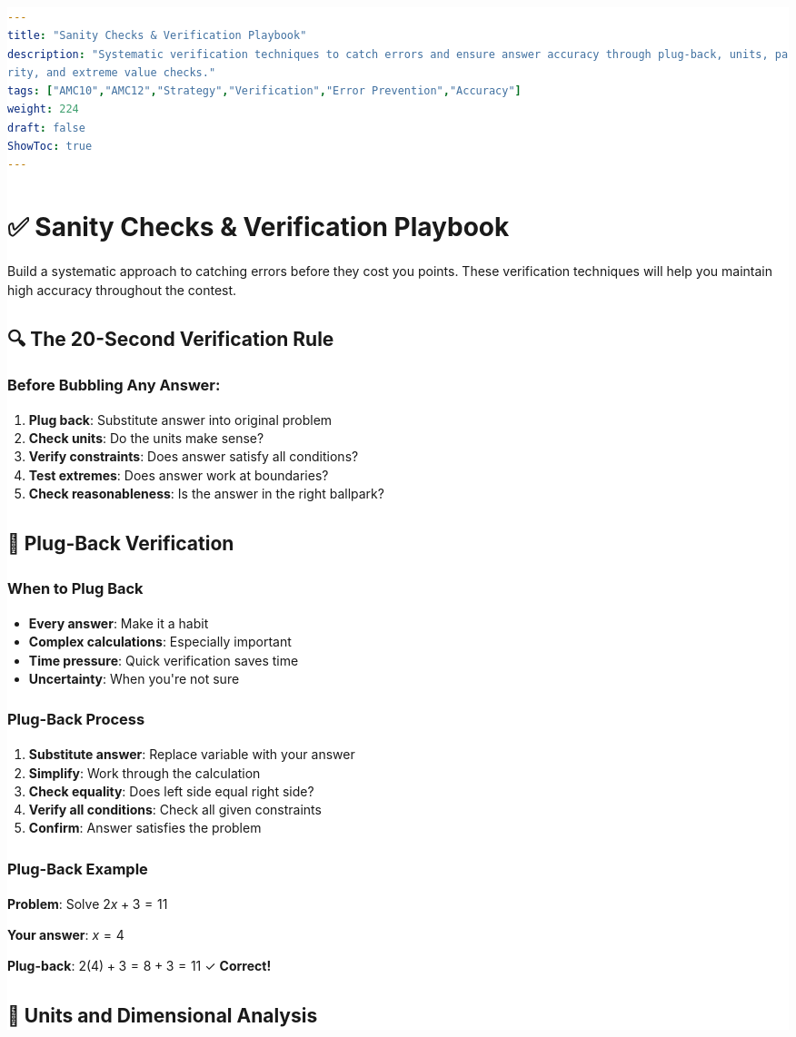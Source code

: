 ```yaml
---
title: "Sanity Checks & Verification Playbook"
description: "Systematic verification techniques to catch errors and ensure answer accuracy through plug-back, units, parity, and extreme value checks."
tags: ["AMC10","AMC12","Strategy","Verification","Error Prevention","Accuracy"]
weight: 224
draft: false
ShowToc: true
---
```


# ✅ Sanity Checks & Verification Playbook

Build a systematic approach to catching errors before they cost you points. These verification techniques will help you maintain high accuracy throughout the contest.

## 🔍 The 20-Second Verification Rule

### Before Bubbling Any Answer:
1. **Plug back**: Substitute answer into original problem
2. **Check units**: Do the units make sense?
3. **Verify constraints**: Does answer satisfy all conditions?
4. **Test extremes**: Does answer work at boundaries?
5. **Check reasonableness**: Is the answer in the right ballpark?

## 🔄 Plug-Back Verification

### When to Plug Back
- **Every answer**: Make it a habit
- **Complex calculations**: Especially important
- **Time pressure**: Quick verification saves time
- **Uncertainty**: When you're not sure

### Plug-Back Process
1. **Substitute answer**: Replace variable with your answer
2. **Simplify**: Work through the calculation
3. **Check equality**: Does left side equal right side?
4. **Verify all conditions**: Check all given constraints
5. **Confirm**: Answer satisfies the problem

### Plug-Back Example
**Problem**: Solve $2x + 3 = 11$

**Your answer**: $x = 4$

**Plug-back**: $2(4) + 3 = 8 + 3 = 11$ ✓ **Correct!**

## 📏 Units and Dimensional Analysis
